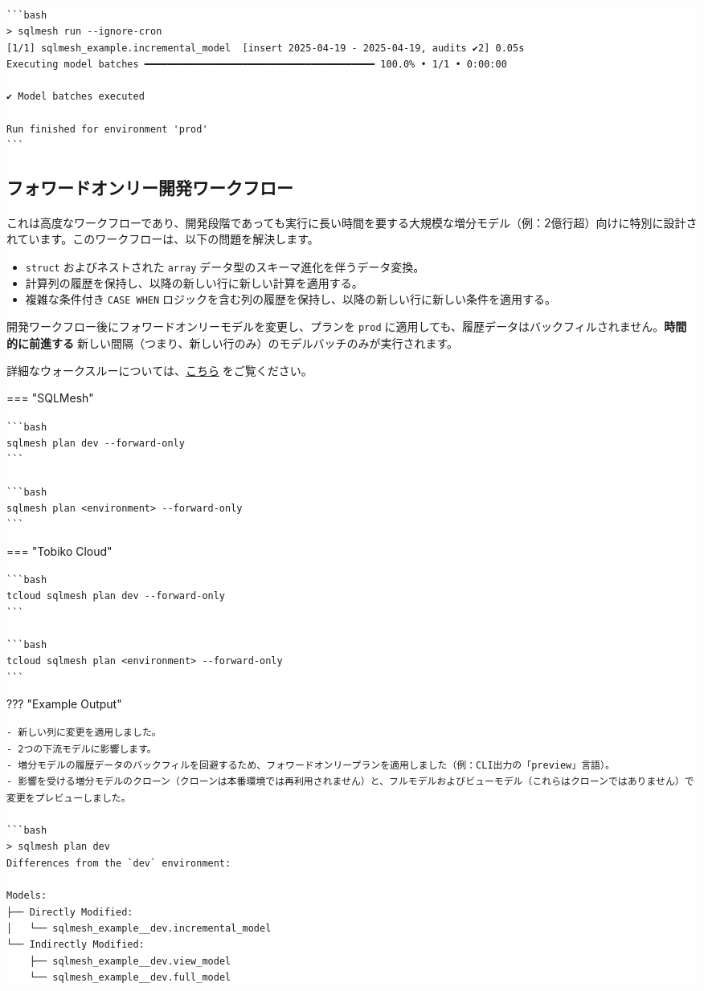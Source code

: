     ```bash
    > sqlmesh run --ignore-cron
    [1/1] sqlmesh_example.incremental_model  [insert 2025-04-19 - 2025-04-19, audits ✔2] 0.05s
    Executing model batches ━━━━━━━━━━━━━━━━━━━━━━━━━━━━━━━━━━━━━━━━ 100.0% • 1/1 • 0:00:00

    ✔ Model batches executed

    Run finished for environment 'prod'
    ```

## フォワードオンリー開発ワークフロー

これは高度なワークフローであり、開発段階であっても実行に長い時間を要する大規模な増分モデル（例：2億行超）向けに特別に設計されています。このワークフローは、以下の問題を解決します。

- `struct` およびネストされた `array` データ型のスキーマ進化を伴うデータ変換。
- 計算列の履歴を保持し、以降の新しい行に新しい計算を適用する。
- 複雑な条件付き `CASE WHEN` ロジックを含む列の履歴を保持し、以降の新しい行に新しい条件を適用する。

開発ワークフロー後にフォワードオンリーモデルを変更し、プランを `prod` に適用しても、履歴データはバックフィルされません。**時間的に前進する** 新しい間隔（つまり、新しい行のみ）のモデルバッチのみが実行されます。

詳細なウォークスルーについては、[こちら](incremental_time_full_walkthrough.md) をご覧ください。

=== "SQLMesh"

    ```bash
    sqlmesh plan dev --forward-only
    ```

    ```bash
    sqlmesh plan <environment> --forward-only
    ```

=== "Tobiko Cloud"

    ```bash
    tcloud sqlmesh plan dev --forward-only
    ```

    ```bash
    tcloud sqlmesh plan <environment> --forward-only
    ```

??? "Example Output"

    - 新しい列に変更を適用しました。
    - 2つの下流モデルに影響します。
    - 増分モデルの履歴データのバックフィルを回避するため、フォワードオンリープランを適用しました（例：CLI出力の「preview」言語）。
    - 影響を受ける増分モデルのクローン（クローンは本番環境では再利用されません）と、フルモデルおよびビューモデル（これらはクローンではありません）で変更をプレビューしました。

    ```bash
    > sqlmesh plan dev
    Differences from the `dev` environment:

    Models:
    ├── Directly Modified:
    │   └── sqlmesh_example__dev.incremental_model
    └── Indirectly Modified:
        ├── sqlmesh_example__dev.view_model
        └── sqlmesh_example__dev.full_model
